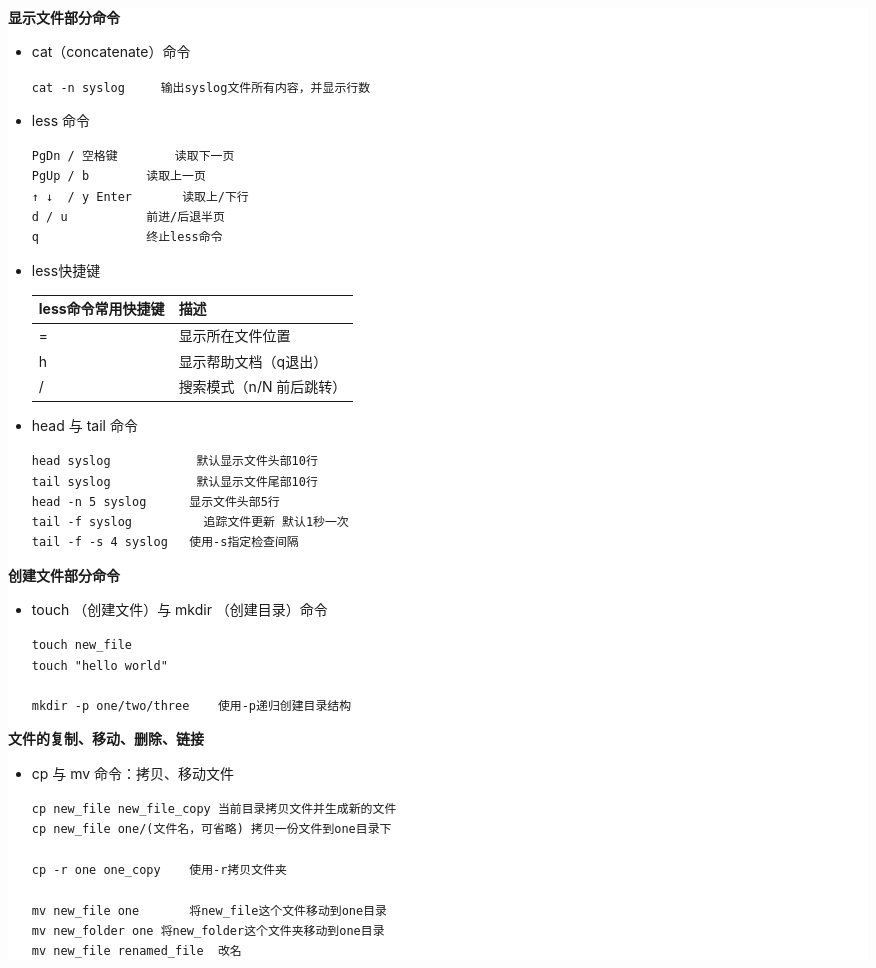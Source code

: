 **显示文件部分命令**

* cat（concatenate）命令

  ~~~ 
  cat -n syslog		输出syslog文件所有内容，并显示行数
  ~~~

* less 命令

  ~~~ 
  PgDn / 空格键		读取下一页
  PgUp / b		  读取上一页
  ↑ ↓  / y Enter	   读取上/下行
  d / u			  前进/后退半页
  q				  终止less命令
  ~~~

* less快捷键

  | less命令常用快捷键 | 描述             |
  | ----------- | -------------- |
  | =           | 显示所在文件位置       |
  | h           | 显示帮助文档（q退出）    |
  | /           | 搜索模式（n/N 前后跳转） |

* head 与 tail 命令

  ~~~ 
  head syslog			 默认显示文件头部10行
  tail syslog			 默认显示文件尾部10行
  head -n 5 syslog      显示文件头部5行
  tail -f syslog		  追踪文件更新 默认1秒一次
  tail -f -s 4 syslog   使用-s指定检查间隔 
  ~~~

  

**创建文件部分命令**

* touch （创建文件）与 mkdir （创建目录）命令

  ~~~ 
  touch new_file
  touch "hello world"

  mkdir -p one/two/three	使用-p递归创建目录结构
  ~~~



**文件的复制、移动、删除、链接**

* cp 与 mv 命令：拷贝、移动文件

  ~~~ 
  cp new_file new_file_copy	当前目录拷贝文件并生成新的文件
  cp new_file one/(文件名，可省略)	拷贝一份文件到one目录下

  cp -r one one_copy	使用-r拷贝文件夹

  mv new_file one		将new_file这个文件移动到one目录
  mv new_folder one	将new_folder这个文件夹移动到one目录
  mv new_file renamed_file	改名
  ~~~
